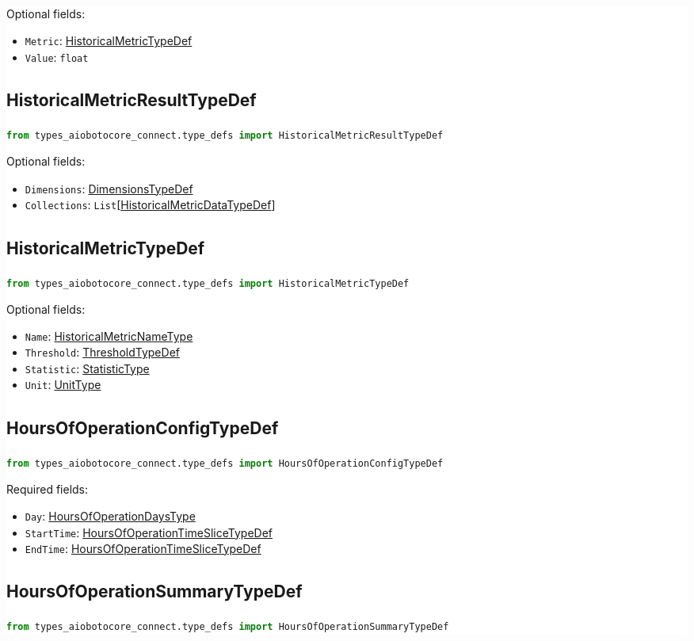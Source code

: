Optional fields:

- `Metric`: [HistoricalMetricTypeDef](./type_defs.md#historicalmetrictypedef)
- `Value`: `float`

<a id="historicalmetricresulttypedef"></a>

## HistoricalMetricResultTypeDef

```python
from types_aiobotocore_connect.type_defs import HistoricalMetricResultTypeDef
```

Optional fields:

- `Dimensions`: [DimensionsTypeDef](./type_defs.md#dimensionstypedef)
- `Collections`:
  `List`\[[HistoricalMetricDataTypeDef](./type_defs.md#historicalmetricdatatypedef)\]

<a id="historicalmetrictypedef"></a>

## HistoricalMetricTypeDef

```python
from types_aiobotocore_connect.type_defs import HistoricalMetricTypeDef
```

Optional fields:

- `Name`: [HistoricalMetricNameType](./literals.md#historicalmetricnametype)
- `Threshold`: [ThresholdTypeDef](./type_defs.md#thresholdtypedef)
- `Statistic`: [StatisticType](./literals.md#statistictype)
- `Unit`: [UnitType](./literals.md#unittype)

<a id="hoursofoperationconfigtypedef"></a>

## HoursOfOperationConfigTypeDef

```python
from types_aiobotocore_connect.type_defs import HoursOfOperationConfigTypeDef
```

Required fields:

- `Day`: [HoursOfOperationDaysType](./literals.md#hoursofoperationdaystype)
- `StartTime`:
  [HoursOfOperationTimeSliceTypeDef](./type_defs.md#hoursofoperationtimeslicetypedef)
- `EndTime`:
  [HoursOfOperationTimeSliceTypeDef](./type_defs.md#hoursofoperationtimeslicetypedef)

<a id="hoursofoperationsummarytypedef"></a>

## HoursOfOperationSummaryTypeDef

```python
from types_aiobotocore_connect.type_defs import HoursOfOperationSummaryTypeDef
```
